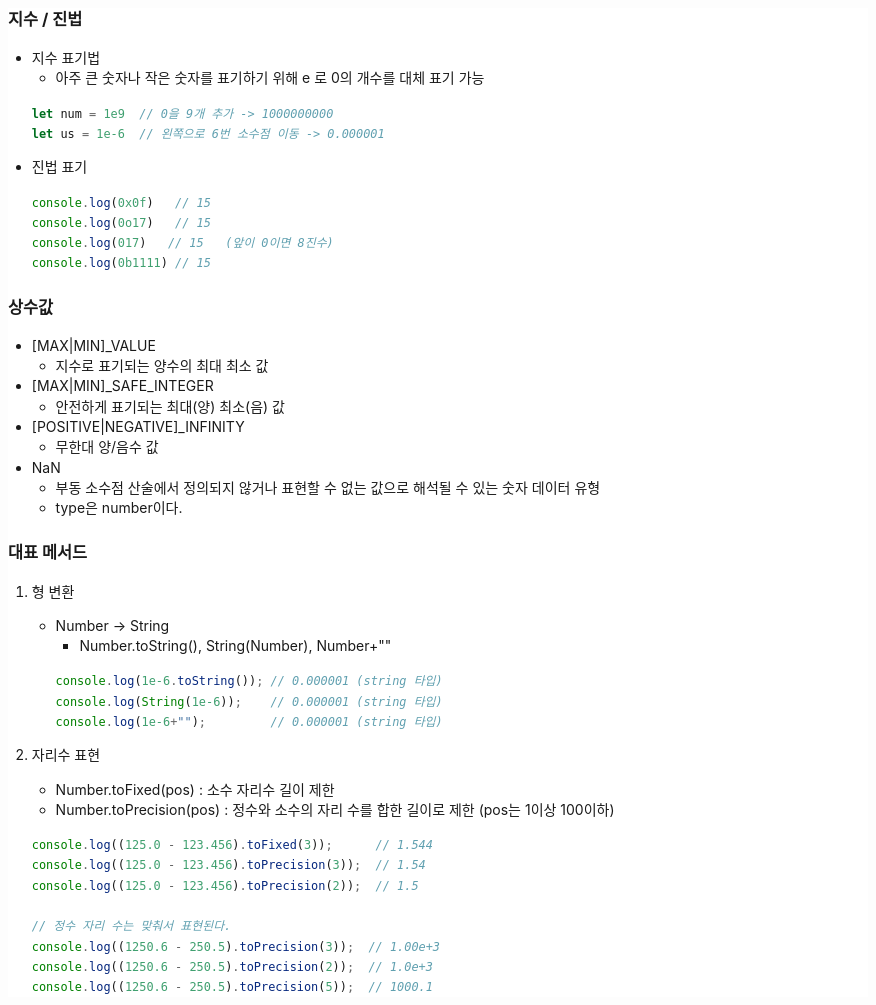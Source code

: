 ### 지수 / 진법
  - 지수 표기법
    - 아주 큰 숫자나 작은 숫자를 표기하기 위해 e 로 0의 개수를 대체 표기 가능
    ```javascript
    let num = 1e9  // 0을 9개 추가 -> 1000000000
    let us = 1e-6  // 왼쪽으로 6번 소수점 이동 -> 0.000001
    ```
  - 진법 표기
    ```javascript
    console.log(0x0f)   // 15
    console.log(0o17)   // 15
    console.log(017)   // 15   (앞이 0이면 8진수)
    console.log(0b1111) // 15
    ```

### 상수값
  - [MAX|MIN]_VALUE
    - 지수로 표기되는 양수의 최대 최소 값
  - [MAX|MIN]_SAFE_INTEGER
    - 안전하게 표기되는 최대(양) 최소(음) 값
  - [POSITIVE|NEGATIVE]_INFINITY
    - 무한대 양/음수 값
  - NaN
    - 부동 소수점 산술에서 정의되지 않거나 표현할 수 없는 값으로 해석될 수 있는 숫자 데이터 유형
    - type은 number이다.


### 대표 메서드
  1. 형 변환 
      - Number -> String
        - Number.toString(), String(Number), Number+""
        ```javascript
        console.log(1e-6.toString()); // 0.000001 (string 타입)
        console.log(String(1e-6));    // 0.000001 (string 타입)
        console.log(1e-6+"");         // 0.000001 (string 타입)
        ```
  
  2. 자리수 표현  
      - Number.toFixed(pos) : 소수 자리수 길이 제한
      - Number.toPrecision(pos) : 정수와 소수의 자리 수를 합한 길이로 제한 (pos는 1이상 100이하)
    
      ```javascript
      console.log((125.0 - 123.456).toFixed(3));      // 1.544
      console.log((125.0 - 123.456).toPrecision(3));  // 1.54
      console.log((125.0 - 123.456).toPrecision(2));  // 1.5

      // 정수 자리 수는 맞춰서 표현된다.
      console.log((1250.6 - 250.5).toPrecision(3));  // 1.00e+3
      console.log((1250.6 - 250.5).toPrecision(2));  // 1.0e+3
      console.log((1250.6 - 250.5).toPrecision(5));  // 1000.1
      ```
